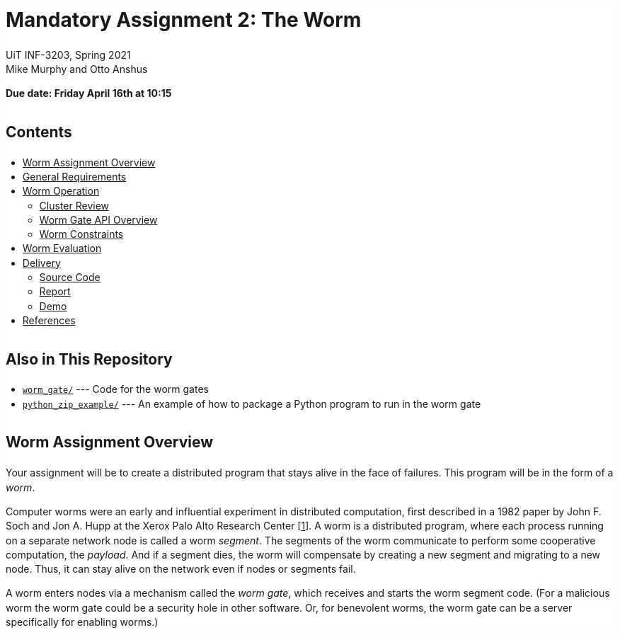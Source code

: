 




# Mandatory Assignment 2: The Worm

UiT INF-3203, Spring 2021 \
Mike Murphy and Otto Anshus


**Due date: Friday April 16th at 10:15**

## Contents

  - [Worm Assignment Overview](#worm-assignment-overview)
  - [General Requirements](#general-requirements)
  - [Worm Operation](#worm-operation)
      - [Cluster Review](#cluster-review)
      - [Worm Gate API Overview](#worm-gate-api-overview)
      - [Worm Constraints](#worm-constraints)
  - [Worm Evaluation](#worm-evaluation)
  - [Delivery](#delivery)
      - [Source Code](#source-code)
      - [Report](#report)
      - [Demo](#demo)
  - [References](#bibliography)

## Also in This Repository

- [`worm_gate/`](worm_gate/) --- Code for the worm gates
- [`python_zip_example/`](python_zip_example/) --- An example
    of how to package a Python program to run in the worm gate

## Worm Assignment Overview

Your assignment will be to create a distributed program that stays alive
in the face of failures. This program will be in the form of a *worm*.

Computer worms were an early and influential experiment in distributed
computation, first described in a 1982 paper by John F. Soch and Jon A.
Hupp at the Xerox Palo Alto Research Center \[[1](#ref-shoch1982Worm)\].
A worm is a distributed program, where each process running on a
separate network node is called a worm *segment*. The segments of the
worm communicate to perform some cooperative computation, the *payload*.
And if a segment dies, the worm will compensate by creating a new
segment and migrating to a new node. Thus, it can stay alive on the
network even if nodes or segments fail.

A worm enters nodes via a mechanism called the *worm gate*, which
receives and starts the worm segment code. (For a malicious worm the
worm gate could be a security hole in other software. Or, for benevolent
worms, the worm gate can be a server specifically for enabling worms.)
